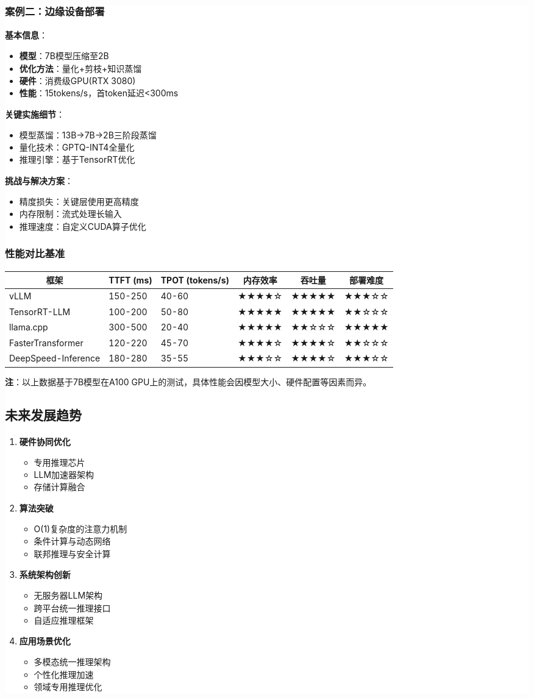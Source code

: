 ### 案例二：边缘设备部署

**基本信息**：
- **模型**：7B模型压缩至2B
- **优化方法**：量化+剪枝+知识蒸馏
- **硬件**：消费级GPU(RTX 3080)
- **性能**：15tokens/s，首token延迟<300ms

**关键实施细节**：
- 模型蒸馏：13B→7B→2B三阶段蒸馏
- 量化技术：GPTQ-INT4全量化
- 推理引擎：基于TensorRT优化

**挑战与解决方案**：
- 精度损失：关键层使用更高精度
- 内存限制：流式处理长输入
- 推理速度：自定义CUDA算子优化

### 性能对比基准

| 框架            | TTFT (ms) | TPOT (tokens/s) | 内存效率 | 吞吐量 | 部署难度 |
|----------------|-----------|----------------|--------|-------|---------|
| vLLM           | 150-250   | 40-60          | ★★★★☆  | ★★★★★ | ★★★☆☆   |
| TensorRT-LLM   | 100-200   | 50-80          | ★★★★★  | ★★★★★ | ★★☆☆☆   |
| llama.cpp      | 300-500   | 20-40          | ★★★★★  | ★★☆☆☆ | ★★★★★   |
| FasterTransformer | 120-220 | 45-70         | ★★★★☆  | ★★★★☆ | ★★☆☆☆   |
| DeepSpeed-Inference | 180-280 | 35-55       | ★★★☆☆  | ★★★★☆ | ★★★☆☆   |

**注**：以上数据基于7B模型在A100 GPU上的测试，具体性能会因模型大小、硬件配置等因素而异。

## 未来发展趋势

1. **硬件协同优化**
   - 专用推理芯片
   - LLM加速器架构
   - 存储计算融合

2. **算法突破**
   - O(1)复杂度的注意力机制
   - 条件计算与动态网络
   - 联邦推理与安全计算

3. **系统架构创新**
   - 无服务器LLM架构
   - 跨平台统一推理接口
   - 自适应推理框架

4. **应用场景优化**
   - 多模态统一推理架构
   - 个性化推理加速
   - 领域专用推理优化
